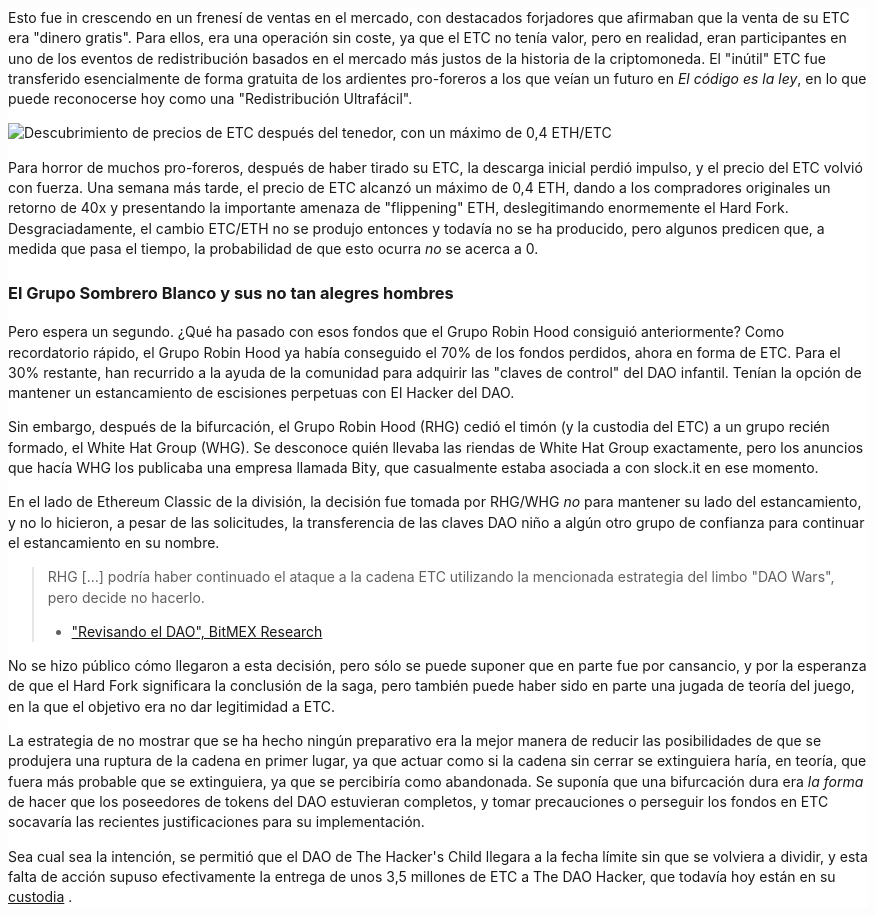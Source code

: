 Esto fue in crescendo en un frenesí de ventas en el mercado, con destacados forjadores que afirmaban que la venta de su ETC era "dinero gratis". Para ellos, era una operación sin coste, ya que el ETC no tenía valor, pero en realidad, eran participantes en uno de los eventos de redistribución basados en el mercado más justos de la historia de la criptomoneda. El "inútil" ETC fue transferido esencialmente de forma gratuita de los ardientes pro-foreros a los que veían un futuro en _El código es la ley_, en lo que puede reconocerse hoy como una "Redistribución Ultrafácil".

![Descubrimiento de precios de ETC después del tenedor, con un máximo de 0,4 ETH/ETC](./polo.png)

Para horror de muchos pro-foreros, después de haber tirado su ETC, la descarga inicial perdió impulso, y el precio del ETC volvió con fuerza. Una semana más tarde, el precio de ETC alcanzó un máximo de 0,4 ETH, dando a los compradores originales un retorno de 40x y presentando la importante amenaza de "flippening" ETH, deslegitimando enormemente el Hard Fork. Desgraciadamente, el cambio ETC/ETH no se produjo entonces y todavía no se ha producido, pero algunos predicen que, a medida que pasa el tiempo, la probabilidad de que esto ocurra _no_ se acerca a 0.

### El Grupo Sombrero Blanco y sus no tan alegres hombres

Pero espera un segundo. ¿Qué ha pasado con esos fondos que el Grupo Robin Hood consiguió anteriormente? Como recordatorio rápido, el Grupo Robin Hood ya había conseguido el 70% de los fondos perdidos, ahora en forma de ETC. Para el 30% restante, han recurrido a la ayuda de la comunidad para adquirir las "claves de control" del DAO infantil. Tenían la opción de mantener un estancamiento de escisiones perpetuas con El Hacker del DAO.

Sin embargo, después de la bifurcación, el Grupo Robin Hood (RHG) cedió el timón (y la custodia del ETC) a un grupo recién formado, el White Hat Group (WHG). Se desconoce quién llevaba las riendas de White Hat Group exactamente, pero los anuncios que hacía WHG los publicaba una empresa llamada Bity, que casualmente estaba asociada a [](https://archive.is/3nWU0) con slock.it en ese momento.

En el lado de Ethereum Classic de la división, la decisión fue tomada por RHG/WHG _no_ para mantener su lado del estancamiento, y no lo hicieron, a pesar de las solicitudes, la transferencia de las claves DAO niño a algún otro grupo de confianza para continuar el estancamiento en su nombre.

> RHG [...] podría haber continuado el ataque a la cadena ETC utilizando la mencionada estrategia del limbo "DAO Wars", pero decide no hacerlo.
> 
> - ["Revisando el DAO", BitMEX Research](https://blog.bitmex.com/revisiting-the-dao/)

No se hizo público cómo llegaron a esta decisión, pero sólo se puede suponer que en parte fue por cansancio, y por la esperanza de que el Hard Fork significara la conclusión de la saga, pero también puede haber sido en parte una jugada de teoría del juego, en la que el objetivo era no dar legitimidad a ETC.

La estrategia de no mostrar que se ha hecho ningún preparativo era la mejor manera de reducir las posibilidades de que se produjera una ruptura de la cadena en primer lugar, ya que actuar como si la cadena sin cerrar se extinguiera haría, en teoría, que fuera más probable que se extinguiera, ya que se percibiría como abandonada. Se suponía que una bifurcación dura era _la forma_ de hacer que los poseedores de tokens del DAO estuvieran completos, y tomar precauciones o perseguir los fondos en ETC socavaría las recientes justificaciones para su implementación.

Sea cual sea la intención, se permitió que el DAO de The Hacker's Child llegara a la fecha límite sin que se volviera a dividir, y esta falta de acción supuso efectivamente la entrega de unos 3,5 millones de ETC a The DAO Hacker, que todavía hoy están en su [custodia](https://receipt.emerald.cash/balance/0x5e8f0e63e7614c47079a41ad4c37be7def06df5a) .
